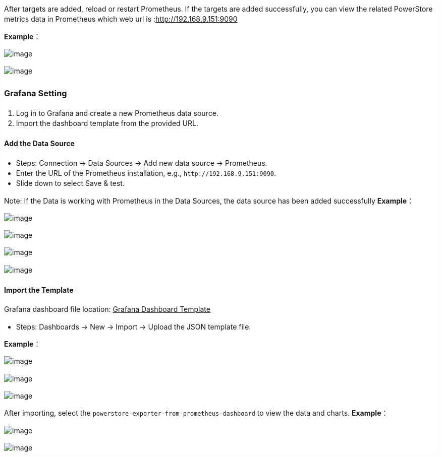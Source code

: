 After targets are added, reload or restart Prometheus. If the targets are added successfully, you can view the related PowerStore metrics data in Prometheus which web url is :http://192.168.9.151:9090

**Example**：


![image](images/6.png)

![image](images/7.png)

### Grafana Setting

1. Log in to Grafana and create a new Prometheus data source.
2. Import the dashboard template from the provided URL.

#### Add the Data Source

- Steps: Connection -> Data Sources -> Add new data source -> Prometheus.
- Enter the URL of the Prometheus installation, e.g., `http://192.168.9.151:9090`.
- Slide down to select Save & test.

Note: If the Data is working with Prometheus in the Data Sources, the data source has been added successfully
**Example**：

![image](images/8.png)

![image](images/9.png)

![image](images/10.png)

![image](images/11.png)

#### Import the Template

Grafana dashboard file location: [Grafana Dashboard Template](https://github.com/dell/powerstore-metrics-exporter/blob/main/templates/prometheus/grafana/powerstore%20exporter%20from%20prometheus%20dashboard.json)

- Steps: Dashboards -> New -> Import -> Upload the JSON template file.

**Example**：

![image](images/12.png)

![image](images/13.png)

![image](images/14.png)

After importing, select the `powerstore-exporter-from-prometheus-dashboard` to view the data and charts.
**Example**：

![image](images/15.png)

![image](images/16.png)
